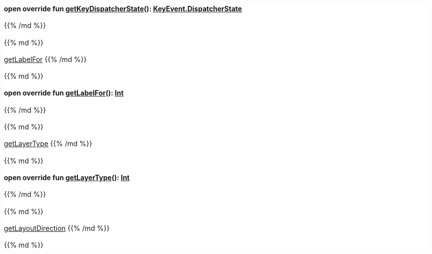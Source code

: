   
<b>open override fun [getKeyDispatcherState](https://developer.android.com/reference/kotlin/android/view/View.html#getkeydispatcherstate)(): [KeyEvent.DispatcherState](https://developer.android.com/reference/kotlin/android/view/KeyEvent.DispatcherState.html)</b>  



{{% /md %}}
</td>
</tr>

<tr>
<td>
{{% md %}}

[getLabelFor](https://developer.android.com/reference/kotlin/android/view/View.html#getlabelfor)
{{% /md %}}
</td>
<td>
{{% md %}}

  
<b>open override fun [getLabelFor](https://developer.android.com/reference/kotlin/android/view/View.html#getlabelfor)(): [Int](https://kotlinlang.org/api/latest/jvm/stdlib/kotlin/-int/index.html)</b>  



{{% /md %}}
</td>
</tr>

<tr>
<td>
{{% md %}}

[getLayerType](https://developer.android.com/reference/kotlin/android/view/View.html#getlayertype)
{{% /md %}}
</td>
<td>
{{% md %}}

  
<b>open override fun [getLayerType](https://developer.android.com/reference/kotlin/android/view/View.html#getlayertype)(): [Int](https://kotlinlang.org/api/latest/jvm/stdlib/kotlin/-int/index.html)</b>  



{{% /md %}}
</td>
</tr>

<tr>
<td>
{{% md %}}

[getLayoutDirection](https://developer.android.com/reference/kotlin/android/view/View.html#getlayoutdirection)
{{% /md %}}
</td>
<td>
{{% md %}}
